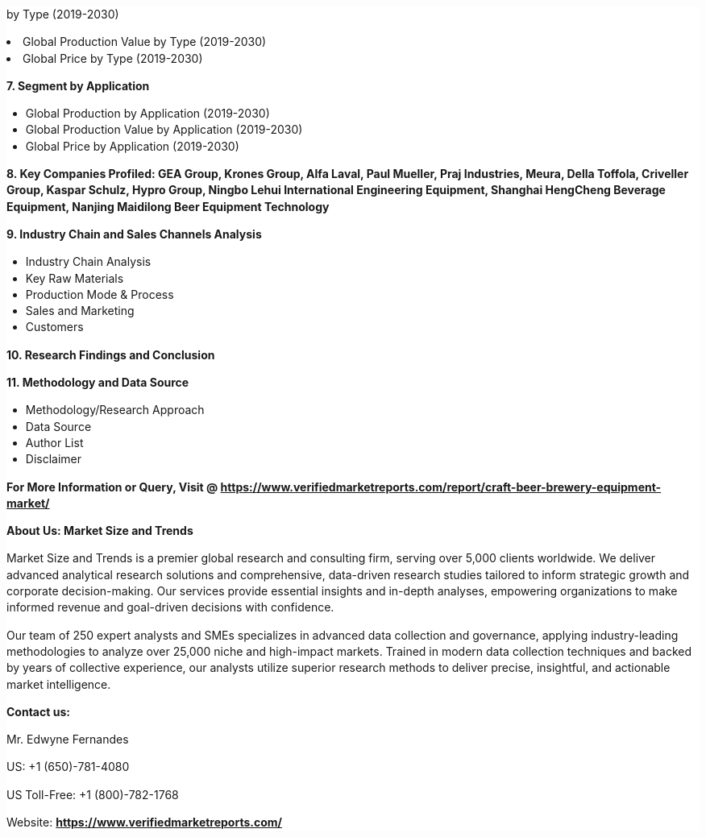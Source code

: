 by Type (2019-2030)</li><li>Global Production Value by Type (2019-2030)</li><li>Global Price by Type (2019-2030)</li></ul><p><strong>7. Segment by Application</strong></p><ul><li>Global Production by Application (2019-2030)</li><li>Global Production Value by Application (2019-2030)</li><li>Global Price by Application (2019-2030)</li></ul><p><strong>8. Key Companies Profiled: GEA Group, Krones Group, Alfa Laval, Paul Mueller, Praj Industries, Meura, Della Toffola, Criveller Group, Kaspar Schulz, Hypro Group, Ningbo Lehui International Engineering Equipment, Shanghai HengCheng Beverage Equipment, Nanjing Maidilong Beer Equipment Technology</strong></p><p><strong>9. Industry Chain and Sales Channels Analysis</strong></p><ul><li>Industry Chain Analysis</li><li>Key Raw Materials</li><li>Production Mode &amp; Process</li><li>Sales and Marketing</li><li>Customers</li></ul><p><strong>10. Research Findings and Conclusion</strong></p><p><strong>11. Methodology and Data Source</strong></p><ul><li>Methodology/Research Approach</li><li>Data Source</li><li>Author List</li><li>Disclaimer</li></ul></p><p><strong>For More Information or Query, Visit @ <a href="https://www.verifiedmarketreports.com/report/craft-beer-brewery-equipment-market/">https://www.verifiedmarketreports.com/report/craft-beer-brewery-equipment-market/</a></strong></p><p><strong>About Us: Market Size and Trends</strong></p><p>Market Size and Trends is a premier global research and consulting firm, serving over 5,000 clients worldwide. We deliver advanced analytical research solutions and comprehensive, data-driven research studies tailored to inform strategic growth and corporate decision-making. Our services provide essential insights and in-depth analyses, empowering organizations to make informed revenue and goal-driven decisions with confidence.</p><p>Our team of 250 expert analysts and SMEs specializes in advanced data collection and governance, applying industry-leading methodologies to analyze over 25,000 niche and high-impact markets. Trained in modern data collection techniques and backed by years of collective experience, our analysts utilize superior research methods to deliver precise, insightful, and actionable market intelligence.</p><p><strong>Contact us:</strong></p><p>Mr. Edwyne Fernandes</p><p>US: +1 (650)-781-4080</p><p>US Toll-Free: +1 (800)-782-1768</p><p>Website: <strong><a href="https://www.verifiedmarketreports.com/">https://www.verifiedmarketreports.com/</a></strong></p>
 
